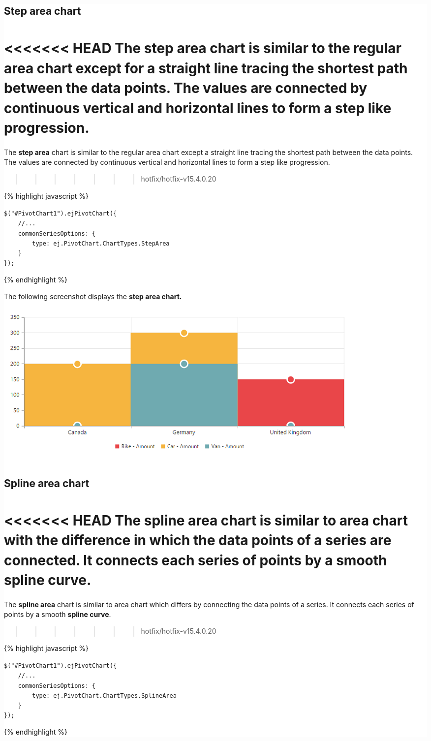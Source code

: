 ## Step area chart

<<<<<<< HEAD
The **step area** chart is similar to the regular area chart except for a straight line tracing the shortest path between the data points. The values are connected by continuous vertical and horizontal lines to form a step like progression.
=======
The **step area** chart is similar to the regular area chart except a straight line tracing the shortest path between the data points. The values are connected by continuous vertical and horizontal lines to form a step like progression.
>>>>>>> hotfix/hotfix-v15.4.0.20

{% highlight javascript %}

    $("#PivotChart1").ejPivotChart({
        //...
        commonSeriesOptions: {
            type: ej.PivotChart.ChartTypes.StepArea
        }   
    });
{% endhighlight %}

The following screenshot displays the **step area chart.**

![](Chart-Types_images/StepAreaChart.png)

## Spline area chart

<<<<<<< HEAD
The **spline area** chart is similar to area chart with the difference in which the data points of a series are connected. It connects each series of points by a smooth **spline curve**.
=======
The **spline area** chart is similar to area chart which differs by connecting the data points of a series. It connects each series of points by a smooth **spline curve**.
>>>>>>> hotfix/hotfix-v15.4.0.20

{% highlight javascript %}

    $("#PivotChart1").ejPivotChart({
        //...
        commonSeriesOptions: {
            type: ej.PivotChart.ChartTypes.SplineArea
        }    
    });
{% endhighlight %}
